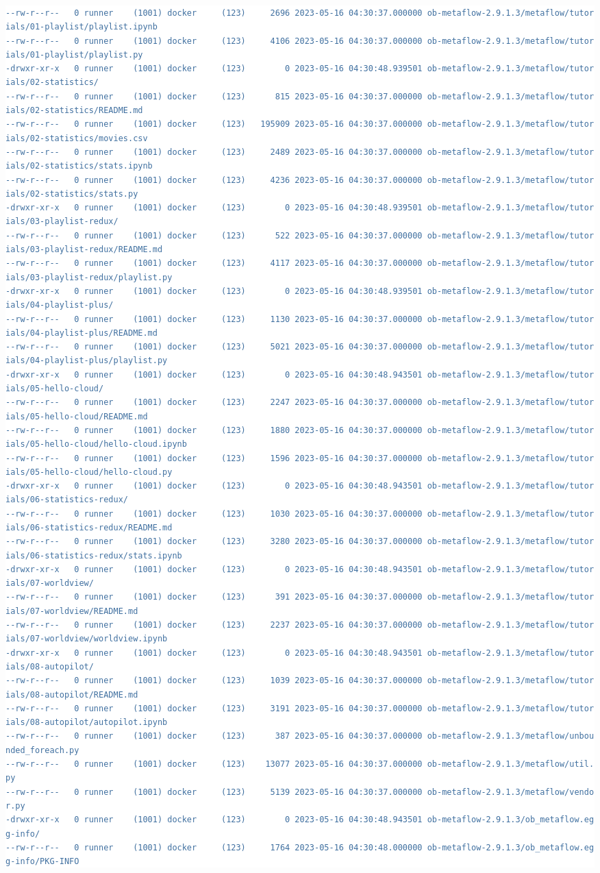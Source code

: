 ```diff
--rw-r--r--   0 runner    (1001) docker     (123)     2696 2023-05-16 04:30:37.000000 ob-metaflow-2.9.1.3/metaflow/tutorials/01-playlist/playlist.ipynb
--rw-r--r--   0 runner    (1001) docker     (123)     4106 2023-05-16 04:30:37.000000 ob-metaflow-2.9.1.3/metaflow/tutorials/01-playlist/playlist.py
-drwxr-xr-x   0 runner    (1001) docker     (123)        0 2023-05-16 04:30:48.939501 ob-metaflow-2.9.1.3/metaflow/tutorials/02-statistics/
--rw-r--r--   0 runner    (1001) docker     (123)      815 2023-05-16 04:30:37.000000 ob-metaflow-2.9.1.3/metaflow/tutorials/02-statistics/README.md
--rw-r--r--   0 runner    (1001) docker     (123)   195909 2023-05-16 04:30:37.000000 ob-metaflow-2.9.1.3/metaflow/tutorials/02-statistics/movies.csv
--rw-r--r--   0 runner    (1001) docker     (123)     2489 2023-05-16 04:30:37.000000 ob-metaflow-2.9.1.3/metaflow/tutorials/02-statistics/stats.ipynb
--rw-r--r--   0 runner    (1001) docker     (123)     4236 2023-05-16 04:30:37.000000 ob-metaflow-2.9.1.3/metaflow/tutorials/02-statistics/stats.py
-drwxr-xr-x   0 runner    (1001) docker     (123)        0 2023-05-16 04:30:48.939501 ob-metaflow-2.9.1.3/metaflow/tutorials/03-playlist-redux/
--rw-r--r--   0 runner    (1001) docker     (123)      522 2023-05-16 04:30:37.000000 ob-metaflow-2.9.1.3/metaflow/tutorials/03-playlist-redux/README.md
--rw-r--r--   0 runner    (1001) docker     (123)     4117 2023-05-16 04:30:37.000000 ob-metaflow-2.9.1.3/metaflow/tutorials/03-playlist-redux/playlist.py
-drwxr-xr-x   0 runner    (1001) docker     (123)        0 2023-05-16 04:30:48.939501 ob-metaflow-2.9.1.3/metaflow/tutorials/04-playlist-plus/
--rw-r--r--   0 runner    (1001) docker     (123)     1130 2023-05-16 04:30:37.000000 ob-metaflow-2.9.1.3/metaflow/tutorials/04-playlist-plus/README.md
--rw-r--r--   0 runner    (1001) docker     (123)     5021 2023-05-16 04:30:37.000000 ob-metaflow-2.9.1.3/metaflow/tutorials/04-playlist-plus/playlist.py
-drwxr-xr-x   0 runner    (1001) docker     (123)        0 2023-05-16 04:30:48.943501 ob-metaflow-2.9.1.3/metaflow/tutorials/05-hello-cloud/
--rw-r--r--   0 runner    (1001) docker     (123)     2247 2023-05-16 04:30:37.000000 ob-metaflow-2.9.1.3/metaflow/tutorials/05-hello-cloud/README.md
--rw-r--r--   0 runner    (1001) docker     (123)     1880 2023-05-16 04:30:37.000000 ob-metaflow-2.9.1.3/metaflow/tutorials/05-hello-cloud/hello-cloud.ipynb
--rw-r--r--   0 runner    (1001) docker     (123)     1596 2023-05-16 04:30:37.000000 ob-metaflow-2.9.1.3/metaflow/tutorials/05-hello-cloud/hello-cloud.py
-drwxr-xr-x   0 runner    (1001) docker     (123)        0 2023-05-16 04:30:48.943501 ob-metaflow-2.9.1.3/metaflow/tutorials/06-statistics-redux/
--rw-r--r--   0 runner    (1001) docker     (123)     1030 2023-05-16 04:30:37.000000 ob-metaflow-2.9.1.3/metaflow/tutorials/06-statistics-redux/README.md
--rw-r--r--   0 runner    (1001) docker     (123)     3280 2023-05-16 04:30:37.000000 ob-metaflow-2.9.1.3/metaflow/tutorials/06-statistics-redux/stats.ipynb
-drwxr-xr-x   0 runner    (1001) docker     (123)        0 2023-05-16 04:30:48.943501 ob-metaflow-2.9.1.3/metaflow/tutorials/07-worldview/
--rw-r--r--   0 runner    (1001) docker     (123)      391 2023-05-16 04:30:37.000000 ob-metaflow-2.9.1.3/metaflow/tutorials/07-worldview/README.md
--rw-r--r--   0 runner    (1001) docker     (123)     2237 2023-05-16 04:30:37.000000 ob-metaflow-2.9.1.3/metaflow/tutorials/07-worldview/worldview.ipynb
-drwxr-xr-x   0 runner    (1001) docker     (123)        0 2023-05-16 04:30:48.943501 ob-metaflow-2.9.1.3/metaflow/tutorials/08-autopilot/
--rw-r--r--   0 runner    (1001) docker     (123)     1039 2023-05-16 04:30:37.000000 ob-metaflow-2.9.1.3/metaflow/tutorials/08-autopilot/README.md
--rw-r--r--   0 runner    (1001) docker     (123)     3191 2023-05-16 04:30:37.000000 ob-metaflow-2.9.1.3/metaflow/tutorials/08-autopilot/autopilot.ipynb
--rw-r--r--   0 runner    (1001) docker     (123)      387 2023-05-16 04:30:37.000000 ob-metaflow-2.9.1.3/metaflow/unbounded_foreach.py
--rw-r--r--   0 runner    (1001) docker     (123)    13077 2023-05-16 04:30:37.000000 ob-metaflow-2.9.1.3/metaflow/util.py
--rw-r--r--   0 runner    (1001) docker     (123)     5139 2023-05-16 04:30:37.000000 ob-metaflow-2.9.1.3/metaflow/vendor.py
-drwxr-xr-x   0 runner    (1001) docker     (123)        0 2023-05-16 04:30:48.943501 ob-metaflow-2.9.1.3/ob_metaflow.egg-info/
--rw-r--r--   0 runner    (1001) docker     (123)     1764 2023-05-16 04:30:48.000000 ob-metaflow-2.9.1.3/ob_metaflow.egg-info/PKG-INFO
```